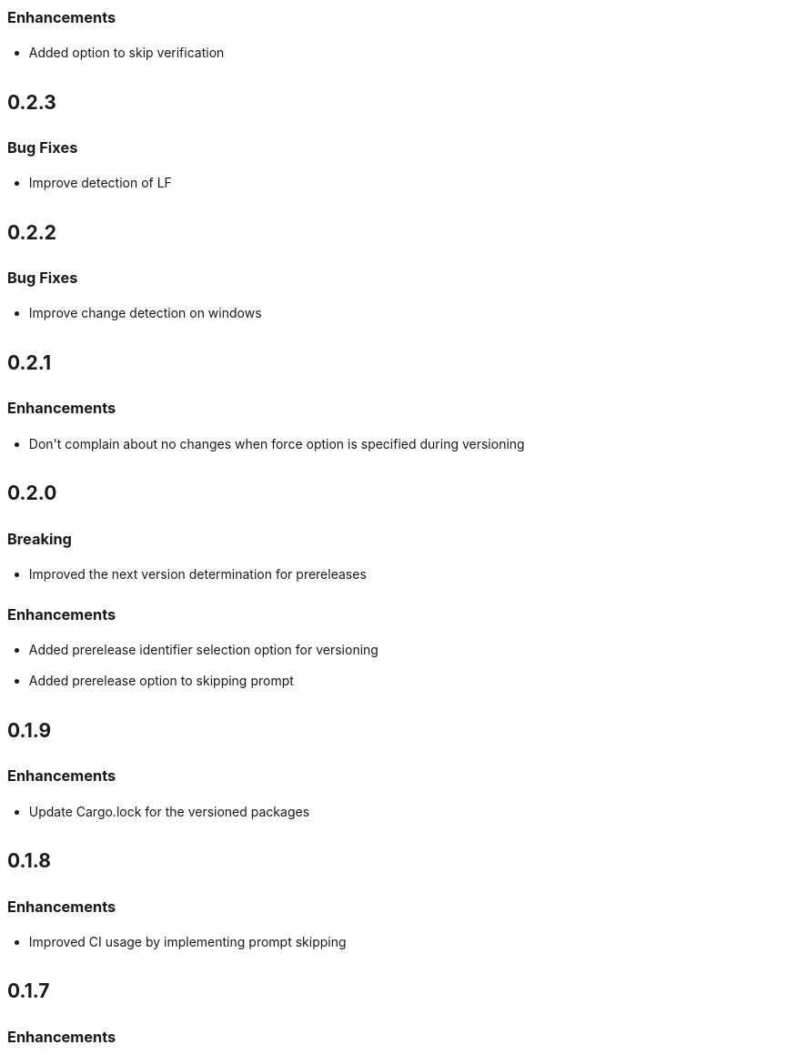 ### Enhancements

- Added option to skip verification

## 0.2.3

### Bug Fixes

- Improve detection of LF

## 0.2.2

### Bug Fixes

- Improve change detection on windows

## 0.2.1

### Enhancements

- Don't complain about no changes when force option is specified during versioning

## 0.2.0

### Breaking

- Improved the next version determination for prereleases

### Enhancements

- Added prerelease identifier selection option for versioning

- Added prerelease option to skipping prompt

## 0.1.9

### Enhancements

- Update Cargo.lock for the versioned packages

## 0.1.8

### Enhancements

- Improved CI usage by implementing prompt skipping

## 0.1.7

### Enhancements
